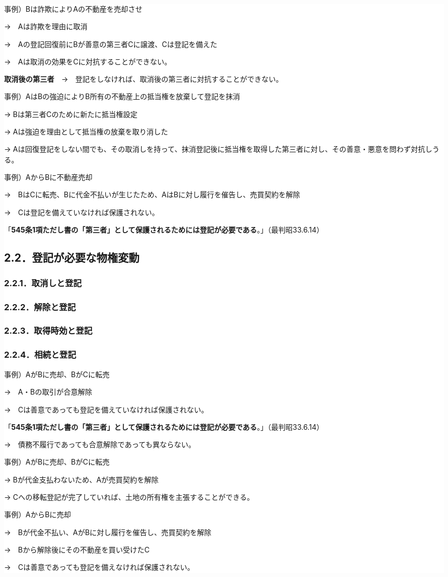 事例）Bは詐欺によりAの不動産を売却させ

→　Aは詐欺を理由に取消

→　Aの登記回復前にBが善意の第三者Cに譲渡、Cは登記を備えた

→　Aは取消の効果をCに対抗することができない。

**取消後の第三者**　→　登記をしなければ、取消後の第三者に対抗することができない。

事例）AはBの強迫によりB所有の不動産上の抵当権を放棄して登記を抹消

→ Bは第三者Cのために新たに抵当権設定

→ Aは強迫を理由として抵当権の放棄を取り消した

→ Aは回復登記をしない間でも、その取消しを持って、抹消登記後に抵当権を取得した第三者に対し、その善意・悪意を問わず対抗しうる。

事例）AからBに不動産売却

→　BはCに転売、Bに代金不払いが生じたため、AはBに対し履行を催告し、売買契約を解除

→　Cは登記を備えていなければ保護されない。

「**545条1項ただし書の「第三者」として保護されるためには登記が必要である**。」（最判昭33.6.14）

## 2.2．登記が必要な物権変動

### 2.2.1．取消しと登記

### 2.2.2．解除と登記

### 2.2.3．取得時効と登記

### 2.2.4．相続と登記


事例）AがBに売却、BがCに転売

→　A・Bの取引が合意解除

→　Cは善意であっても登記を備えていなければ保護されない。

「**545条1項ただし書の「第三者」として保護されるためには登記が必要である**。」（最判昭33.6.14）

→　債務不履行であっても合意解除であっても異ならない。

事例）AがBに売却、BがCに転売

→ Bが代金支払わないため、Aが売買契約を解除

→ Cへの移転登記が完了していれば、土地の所有権を主張することができる。

事例）AからBに売却

→　Bが代金不払い、AがBに対し履行を催告し、売買契約を解除

→　Bから解除後にその不動産を買い受けたC

→　Cは善意であっても登記を備えなければ保護されない。
